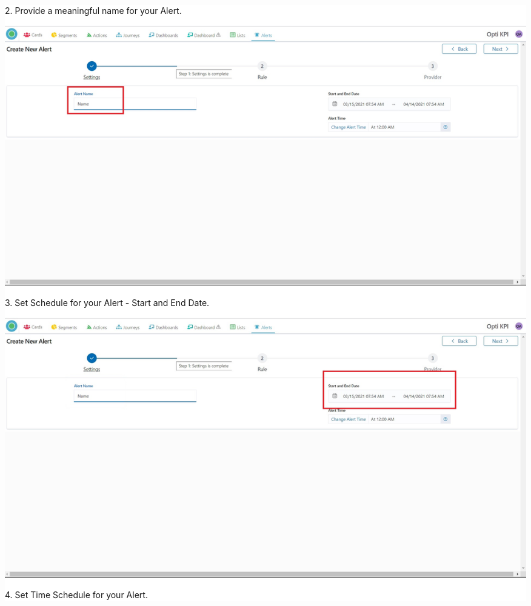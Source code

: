 2\. Provide a meaningful name for your Alert.

![](.gitbook/assets/aa24.jpg)

3\. Set Schedule for your Alert - Start and End Date.

![](.gitbook/assets/aa25.jpg)

&#x20;4\.  Set Time Schedule for your Alert.
